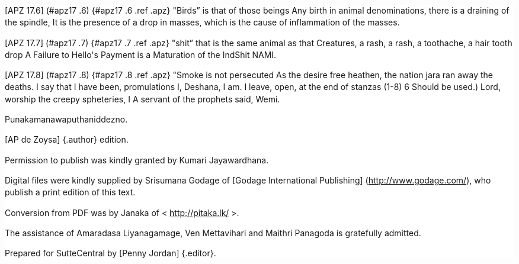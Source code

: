 [APZ 17.6] (#apz17 .6) {#apz17 .6 .ref .apz} "Birds” is that of those beings
Any birth in animal denominations, there is a draining of the spindle,
It is the presence of a drop in masses, which is the cause of inflammation of the masses.

[APZ 17.7] (#apz17 .7) {#apz17 .7 .ref .apz} "shit” that is the same animal as that
Creatures, a rash, a rash, a toothache, a hair tooth drop
A Failure to Hello's Payment is a Maturation of the IndShit
NAMI.

[APZ 17.8] (#apz17 .8) {#apz17 .8 .ref .apz} "Smoke is not persecuted
As the desire free heathen, the nation jara ran away the deaths. I say that I have been, promulations
I, Deshana, I am. I leave, open, at the end of stanzas (1-8) 6
Should be used.) Lord, worship the creepy spheteries, I
A servant of the prophets said, Wemi.

Punakamanawaputhaniddezno.

[AP de Zoysa] {.author} edition.

Permission to publish was kindly granted by Kumari Jayawardhana.

Digital files were kindly supplied by Srisumana Godage of [Godage
International Publishing] (http://www.godage.com/), who publish a print
edition of this text.

Conversion from PDF was by Janaka of < http://pitaka.lk/ >.

The assistance of Amaradasa Liyanagamage, Ven Mettavihari and Maithri
Panagoda is gratefully admitted.

Prepared for SutteCentral by [Penny Jordan] {.editor}.